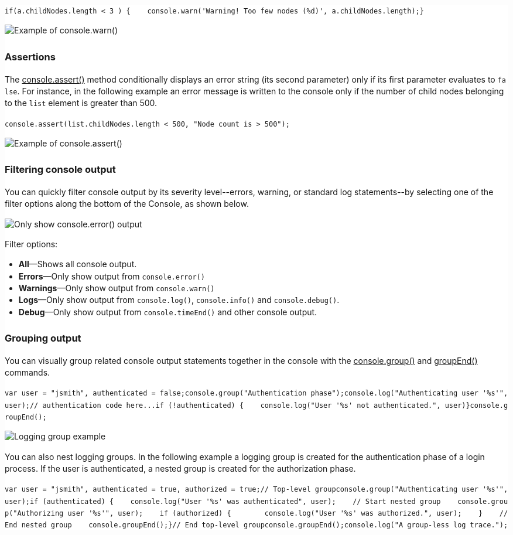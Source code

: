 	if(a.childNodes.length < 3 ) {    console.warn('Warning! Too few nodes (%d)', a.childNodes.length);}

![Example of console.warn()][22]

### Assertions ###

The [console.assert()][23] method conditionally displays an error string (its
second parameter) only if its first parameter evaluates to `false`. For
instance, in the following example an error message is written to the console
only if the number of child nodes belonging to the `list` element is greater
than 500.

	console.assert(list.childNodes.length < 500, "Node count is > 500");

![Example of console.assert()][24]

### Filtering console output ###

You can quickly filter console output by its severity level--errors, warning, or
standard log statements--by selecting one of the filter options along the bottom
of the Console, as shown below.

![Only show console.error() output][25]

Filter options:

* **All**—Shows all console output.
* **Errors**—Only show output from `console.error()`
* **Warnings**—Only show output from `console.warn()`
* **Logs**—Only show output from `console.log()`, `console.info()` and
`console.debug()`.
* **Debug**—Only show output from `console.timeEnd()` and other console output.

### Grouping output ###

You can visually group related console output statements together in the console
with the [console.group()][26] and [groupEnd()][27] commands.

	var user = "jsmith", authenticated = false;console.group("Authentication phase");console.log("Authenticating user '%s'", user);// authentication code here...if (!authenticated) {    console.log("User '%s' not authenticated.", user)}console.groupEnd();

![Logging group example][28]

You can also nest logging groups. In the following example a logging group is
created for the authentication phase of a login process. If the user is
authenticated, a nested group is created for the authorization phase.

	var user = "jsmith", authenticated = true, authorized = true;// Top-level groupconsole.group("Authenticating user '%s'", user);if (authenticated) {    console.log("User '%s' was authenticated", user);    // Start nested group    console.group("Authorizing user '%s'", user);    if (authorized) {        console.log("User '%s' was authorized.", user);    }    // End nested group    console.groupEnd();}// End top-level groupconsole.groupEnd();console.log("A group-less log trace.");


[0]: https://developers.google.com/chrome-developer-tools/docs/console-api ""
[1]: https://developers.google.com/chrome-developer-tools/docs/console-api#consolelogobject_object ""
[2]: https://developers.google.com/chrome-developer-tools/docs/console-api#consoleprofilelabel ""
[3]: https://developers.google.com/chrome-developer-tools/docs/commandline-api ""
[4]: https://developers.google.com/chrome-developer-tools/docs/commandline-api#selector ""
[5]: https://developers.google.com/chrome-developer-tools/docs/commandline-api#profile ""
[6]: https://developers.google.com/chrome-developer-tools/docs/console-api ""
[7]: https://developers.google.com/chrome-developer-tools/docs/commandline-api ""
[8]: https://developers.google.com/chrome-developer-tools/docs/console-files/console1.png "Console panel view"
[9]: https://developers.google.com/chrome-developer-tools/docs/console-files/console-split-view.png "Console split-view"
[10]: https://developers.google.com/chrome-developer-tools/docs/commandline-api#clear ""
[11]: https://developers.google.com/chrome-developer-tools/docs/console-api#consoleclear ""
[12]: https://developers.google.com/chrome-developer-tools/docs/console#consolepreferences ""
[13]: https://developers.google.com/chrome-developer-tools/docs/console-files/console-context-menu.png "Console panel view"
[14]: https://developers.google.com/chrome-developer-tools/docs/console#writing_to_the_console ""
[15]: https://developers.google.com/chrome-developer-tools/docs/console-api#consolelogobject_object ""
[16]: https://developers.google.com/chrome-developer-tools/docs/console-files/log-basic.png "Console log output"
[17]: https://developers.google.com/chrome-developer-tools/docs/console-files/log-multiple.png "Console log output"
[18]: https://developers.google.com/chrome-developer-tools/docs/console-api#consoleerrorobject_object ""
[19]: https://developers.google.com/chrome-developer-tools/docs/console-files/error-server-not-resp.png ""
[20]: https://developers.google.com/chrome-developer-tools/docs/console-api#consolewarnobject_object ""
[21]: https://developers.google.com/chrome-developer-tools/docs/console-files/warning-too-few-nodes.png "Example of console.warn()"
[22]: https://developers.google.com/chrome-developer-tools/docs/console-api#consoleassertexpression_object ""
[23]: https://developers.google.com/chrome-developer-tools/docs/console-files/assert-failed.png "Example of console.assert()"
[24]: https://developers.google.com/chrome-developer-tools/docs/console-files/filter-errors.png "Only show console.error() output"
[25]: https://developers.google.com/chrome-developer-tools/docs/console-api#consolegroupobject_object ""
[26]: https://developers.google.com/chrome-developer-tools/docs/console-api#consolegroupend ""
[27]: https://developers.google.com/chrome-developer-tools/docs/console-files/group.png "Logging group example"
[28]: https://developers.google.com/chrome-developer-tools/docs/console-files/nestedgroup.png "Nested logging group example"
[29]: https://developers.google.com/chrome-developer-tools/docs/console-api#consolegroupcollapsed ""
[30]: https://developers.google.com/chrome-developer-tools/docs/console-files/groupcollapsed.png "Initially collapsed group"
[31]: https://developers.google.com/chrome-developer-tools/docs/console-files/format-substitution.png "Using format specifiers"
[32]: https://developers.google.com/chrome-developer-tools/docs/console-files/log-element.png ""
[33]: https://developers.google.com/chrome-developer-tools/docs/console-files/dir-element.png ""
[34]: https://developers.google.com/chrome-developer-tools/docs/console#string_substitution_and_formatting ""
[35]: https://developers.google.com/chrome-developer-tools/docs/console#writingtotheconsole ""
[36]: https://developers.google.com/chrome-developer-tools/docs/console-files/format-string.png "Styling console output with CSS"
[37]: https://developers.google.com/chrome-developer-tools/docs/console-api#consoletimelabel ""
[38]: https://developers.google.com/chrome-developer-tools/docs/console-api#consoletimeendlabel ""
[39]: https://developers.google.com/chrome-developer-tools/docs/console-files/time-duration.png "Example of using console.time() and timeEnd()"
[40]: https://developers.google.com/chrome-developer-tools/docs/timeline ""
[41]: https://developers.google.com/chrome-developer-tools/docs/console-api#consoletimestamplabel ""
[42]: https://developers.google.com/chrome-developer-tools/docs/console-files/timestamp2.png "Timeline showing custom timestamp"
[43]: https://developers.google.com/chrome-developer-tools/docs/console-api#debugger ""
[44]: https://developers.google.com/chrome-developer-tools/docs/console-files/debugger.png "Example of using debugger command"
[45]: https://developers.google.com/chrome-developer-tools/docs/commandline-api ""
[46]: https://developers.google.com/chrome-developer-tools/docs/console-files/evaluate-expressions.png ""
[47]: https://developers.google.com/chrome-developer-tools/docs/console-files/multiline-expression.png ""
[48]: https://developers.google.com/chrome-developer-tools/docs/commandline-api#selector ""
[49]: http://docs.webplatform.org/wiki/css/selectors_api/querySelector ""
[50]: https://developers.google.com/chrome-developer-tools/docs/console-files/select-login-btn.png ""
[51]: https://developers.google.com/chrome-developer-tools/docs/commandline-api#selector_1 ""
[52]: http://docs.webplatform.org/wiki/css/selectors_api/querySelectorAll ""
[53]: https://developers.google.com/chrome-developer-tools/docs/console-files/select-multiple-login.png ""
[54]: https://developers.google.com/chrome-developer-tools/docs/commandline-api#xpath ""
[55]: https://developers.google.com/chrome-developer-tools/docs/commandline-api#inspectobject ""
[56]: https://developers.google.com/chrome-developer-tools/docs/commandline-api#_ ""
[57]: https://developers.google.com/chrome-developer-tools/docs/console-files/inspect2.png ""
[58]: https://developers.google.com/chrome-developer-tools/docs/commandline-api#0_-_4 ""
[59]: https://developers.google.com/chrome-developer-tools/docs/commandline-api#0_-_4 ""
[60]: https://developers.google.com/chrome-developer-tools/docs/console-files/recent-selection.png "Recently selected elements"
[61]: https://developers.google.com/chrome-developer-tools/docs/commandline-api#monitoreventsobject_events ""
[62]: https://developers.google.com/chrome-developer-tools/docs/console-files/monitor-resize.png "Monitoring window resize events"
[63]: https://developers.google.com/chrome-developer-tools/docs/commandline-api#monitoreventsobject_events ""
[64]: https://developers.google.com/chrome-developer-tools/docs/commandline-api#profilename ""
[65]: https://developers.google.com/chrome-developer-tools/docs/commandline-api#profileendname ""
[66]: https://developers.google.com/chrome-developer-tools/docs/commandline-api-files/profile-console.png ""
[67]: https://developers.google.com/chrome-developer-tools/docs/commandline-api-files/profile-panel.png ""
[68]: https://developers.google.com/chrome-developer-tools/docs/commandline-api-files/profile-console-2.png ""
[69]: https://developers.google.com/chrome-developer-tools/docs/commandline-api-files/profile-panel-2.png ""